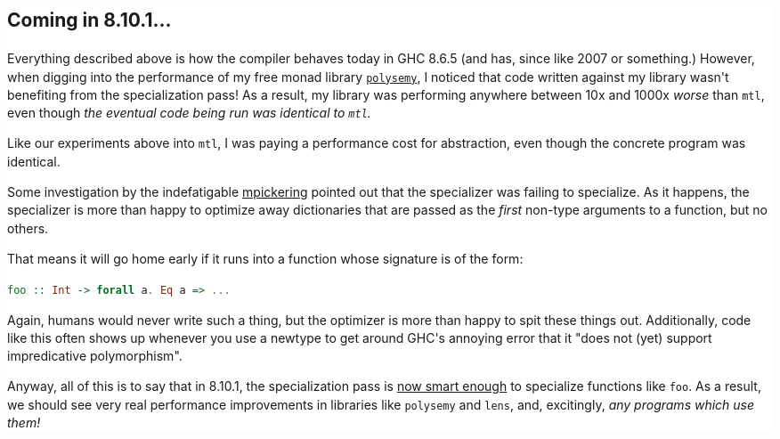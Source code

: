 
## Coming in 8.10.1...

Everything described above is how the compiler behaves today in GHC 8.6.5 (and
has, since like 2007 or something.) However, when digging into the performance
of my free monad library [`polysemy`][polysemy], I noticed that code written
against my library wasn't benefiting from the specialization pass! As a result,
my library was performing anywhere between 10x and 1000x *worse* than `mtl`,
even though *the eventual code being run was identical to `mtl`.*

Like our experiments above into `mtl`, I was paying a performance cost for
abstraction, even though the concrete program was identical.

Some investigation by the indefatigable [mpickering][mpickering] pointed out
that the specializer was failing to specialize. As it happens, the specializer
is more than happy to optimize away dictionaries that are passed as the *first*
non-type arguments to a function, but no others.

[mpickering]: https://mpickering.github.io/

That means it will go home early if it runs into a function whose signature is
of the form:

```haskell
foo :: Int -> forall a. Eq a => ...
```

Again, humans would never write such a thing, but the optimizer is more than
happy to spit these things out. Additionally, code like this often shows up
whenever you use a newtype to get around GHC's annoying error that it "does not
(yet) support impredicative polymorphism".

Anyway, all of this is to say that in 8.10.1, the specialization pass is [now
smart enough][patch] to specialize functions like `foo`. As a result, we should
see very real performance improvements in libraries like `polysemy` and `lens`,
and, excitingly, *any programs which use them!*

[patch]: https://gitlab.haskell.org/ghc/ghc/merge_requests/668



[slow]: /blog/freer-yet-too-costly/
[polysemy]: https://hackage.haskell.org/package/polysemy
[^1]: The meaning of the flags is --- `-O`: enable optimizations; `-fno-specialise`: disable the specialization pass.
[^2]: `-fspecialise` is included in `-O`.